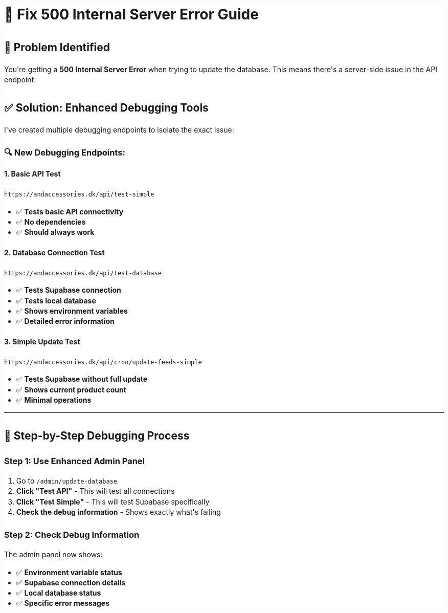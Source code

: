 # 🔧 Fix 500 Internal Server Error Guide

## 🚨 **Problem Identified**
You're getting a **500 Internal Server Error** when trying to update the database. This means there's a server-side issue in the API endpoint.

## ✅ **Solution: Enhanced Debugging Tools**

I've created multiple debugging endpoints to isolate the exact issue:

### **🔍 New Debugging Endpoints:**

#### **1. Basic API Test**
```
https://andaccessories.dk/api/test-simple
```
- ✅ **Tests basic API connectivity**
- ✅ **No dependencies**
- ✅ **Should always work**

#### **2. Database Connection Test**
```
https://andaccessories.dk/api/test-database
```
- ✅ **Tests Supabase connection**
- ✅ **Tests local database**
- ✅ **Shows environment variables**
- ✅ **Detailed error information**

#### **3. Simple Update Test**
```
https://andaccessories.dk/api/cron/update-feeds-simple
```
- ✅ **Tests Supabase without full update**
- ✅ **Shows current product count**
- ✅ **Minimal operations**

---

## 🎯 **Step-by-Step Debugging Process**

### **Step 1: Use Enhanced Admin Panel**
1. Go to `/admin/update-database`
2. **Click "Test API"** - This will test all connections
3. **Click "Test Simple"** - This will test Supabase specifically
4. **Check the debug information** - Shows exactly what's failing

### **Step 2: Check Debug Information**
The admin panel now shows:
- ✅ **Environment variable status**
- ✅ **Supabase connection details**
- ✅ **Local database status**
- ✅ **Specific error messages**
